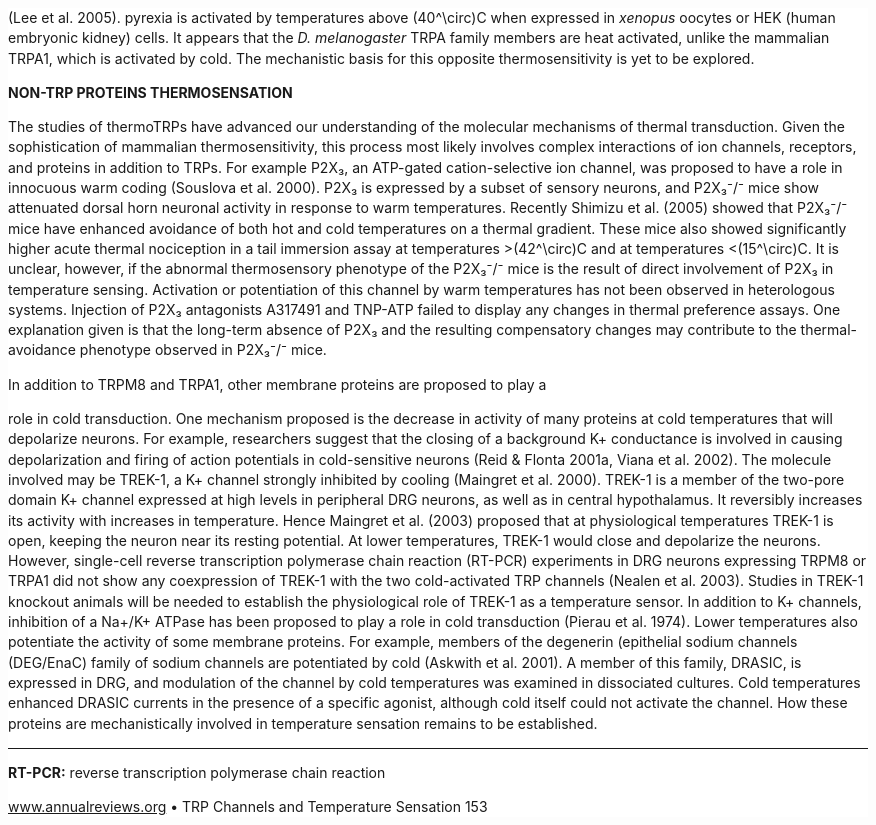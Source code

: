 (Lee et al. 2005). pyrexia is activated by temperatures above \(40^\circ\)C when expressed in *xenopus* oocytes or HEK (human embryonic kidney) cells. It appears that the *D. melanogaster* TRPA family members are heat activated, unlike the mammalian TRPA1, which is activated by cold. The mechanistic basis for this opposite thermosensitivity is yet to be explored.

**NON-TRP PROTEINS THERMOSENSATION**

The studies of thermoTRPs have advanced our understanding of the molecular mechanisms of thermal transduction. Given the sophistication of mammalian thermosensitivity, this process most likely involves complex interactions of ion channels, receptors, and proteins in addition to TRPs. For example P2X₃, an ATP-gated cation-selective ion channel, was proposed to have a role in innocuous warm coding (Souslova et al. 2000). P2X₃ is expressed by a subset of sensory neurons, and P2X₃⁻/⁻ mice show attenuated dorsal horn neuronal activity in response to warm temperatures. Recently Shimizu et al. (2005) showed that P2X₃⁻/⁻ mice have enhanced avoidance of both hot and cold temperatures on a thermal gradient. These mice also showed significantly higher acute thermal nociception in a tail immersion assay at temperatures >\(42^\circ\)C and at temperatures <\(15^\circ\)C. It is unclear, however, if the abnormal thermosensory phenotype of the P2X₃⁻/⁻ mice is the result of direct involvement of P2X₃ in temperature sensing. Activation or potentiation of this channel by warm temperatures has not been observed in heterologous systems. Injection of P2X₃ antagonists A317491 and TNP-ATP failed to display any changes in thermal preference assays. One explanation given is that the long-term absence of P2X₃ and the resulting compensatory changes may contribute to the thermal-avoidance phenotype observed in P2X₃⁻/⁻ mice.

In addition to TRPM8 and TRPA1, other membrane proteins are proposed to play a

role in cold transduction. One mechanism proposed is the decrease in activity of many proteins at cold temperatures that will depolarize neurons. For example, researchers suggest that the closing of a background K+ conductance is involved in causing depolarization and firing of action potentials in cold-sensitive neurons (Reid & Flonta 2001a, Viana et al. 2002). The molecule involved may be TREK-1, a K+ channel strongly inhibited by cooling (Maingret et al. 2000). TREK-1 is a member of the two-pore domain K+ channel expressed at high levels in peripheral DRG neurons, as well as in central hypothalamus. It reversibly increases its activity with increases in temperature. Hence Maingret et al. (2003) proposed that at physiological temperatures TREK-1 is open, keeping the neuron near its resting potential. At lower temperatures, TREK-1 would close and depolarize the neurons. However, single-cell reverse transcription polymerase chain reaction (RT-PCR) experiments in DRG neurons expressing TRPM8 or TRPA1 did not show any coexpression of TREK-1 with the two cold-activated TRP channels (Nealen et al. 2003). Studies in TREK-1 knockout animals will be needed to establish the physiological role of TREK-1 as a temperature sensor. In addition to K+ channels, inhibition of a Na+/K+ ATPase has been proposed to play a role in cold transduction (Pierau et al. 1974). Lower temperatures also potentiate the activity of some membrane proteins. For example, members of the degenerin (epithelial sodium channels (DEG/EnaC) family of sodium channels are potentiated by cold (Askwith et al. 2001). A member of this family, DRASIC, is expressed in DRG, and modulation of the channel by cold temperatures was examined in dissociated cultures. Cold temperatures enhanced DRASIC currents in the presence of a specific agonist, although cold itself could not activate the channel. How these proteins are mechanistically involved in temperature sensation remains to be established.

---

**RT-PCR:** reverse transcription polymerase chain reaction

www.annualreviews.org • TRP Channels and Temperature Sensation 153